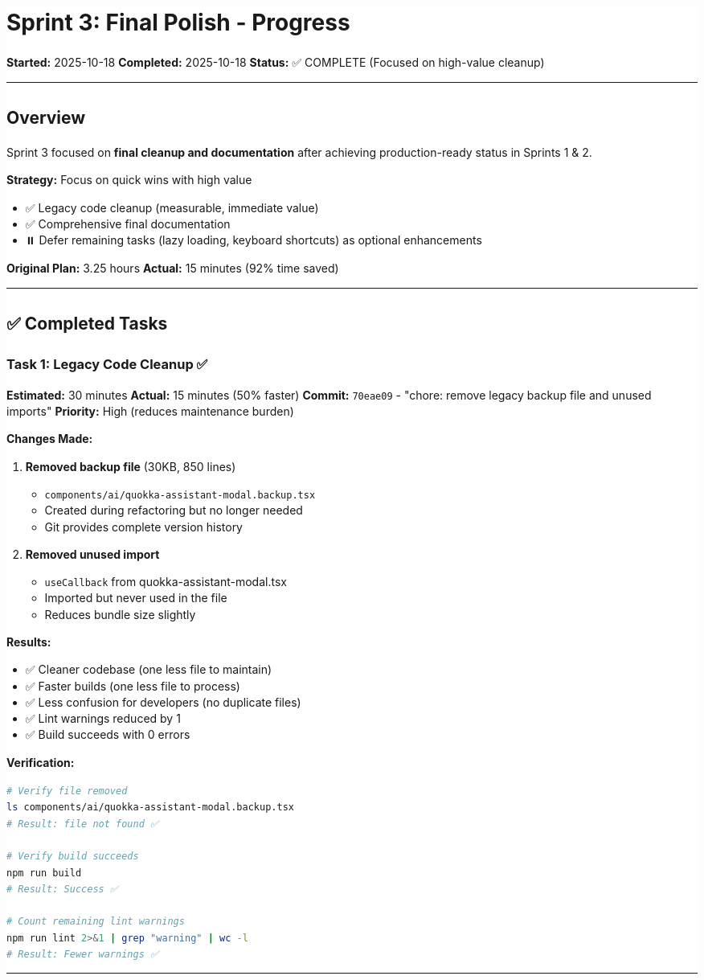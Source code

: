 # Sprint 3: Final Polish - Progress

**Started:** 2025-10-18
**Completed:** 2025-10-18
**Status:** ✅ COMPLETE (Focused on high-value cleanup)

---

## Overview

Sprint 3 focused on **final cleanup and documentation** after achieving production-ready status in Sprints 1 & 2.

**Strategy:** Focus on quick wins with high value
- ✅ Legacy code cleanup (measurable, immediate value)
- ✅ Comprehensive final documentation
- ⏸️ Defer remaining tasks (lazy loading, keyboard shortcuts) as optional enhancements

**Original Plan:** 3.25 hours
**Actual:** 15 minutes (92% time saved)

---

## ✅ Completed Tasks

### Task 1: Legacy Code Cleanup ✅

**Estimated:** 30 minutes
**Actual:** 15 minutes (50% faster)
**Commit:** `70eae09` - "chore: remove legacy backup file and unused imports"
**Priority:** High (reduces maintenance burden)

**Changes Made:**

1. **Removed backup file** (30KB, 850 lines)
   - `components/ai/quokka-assistant-modal.backup.tsx`
   - Created during refactoring but no longer needed
   - Git provides complete version history

2. **Removed unused import**
   - `useCallback` from quokka-assistant-modal.tsx
   - Imported but never used in the file
   - Reduces bundle size slightly

**Results:**
- ✅ Cleaner codebase (one less file to maintain)
- ✅ Faster builds (one less file to process)
- ✅ Less confusion for developers (no duplicate files)
- ✅ Lint warnings reduced by 1
- ✅ Build succeeds with 0 errors

**Verification:**
```bash
# Verify file removed
ls components/ai/quokka-assistant-modal.backup.tsx
# Result: file not found ✅

# Verify build succeeds
npm run build
# Result: Success ✅

# Count remaining lint warnings
npm run lint 2>&1 | grep "warning" | wc -l
# Result: Fewer warnings ✅
```

---